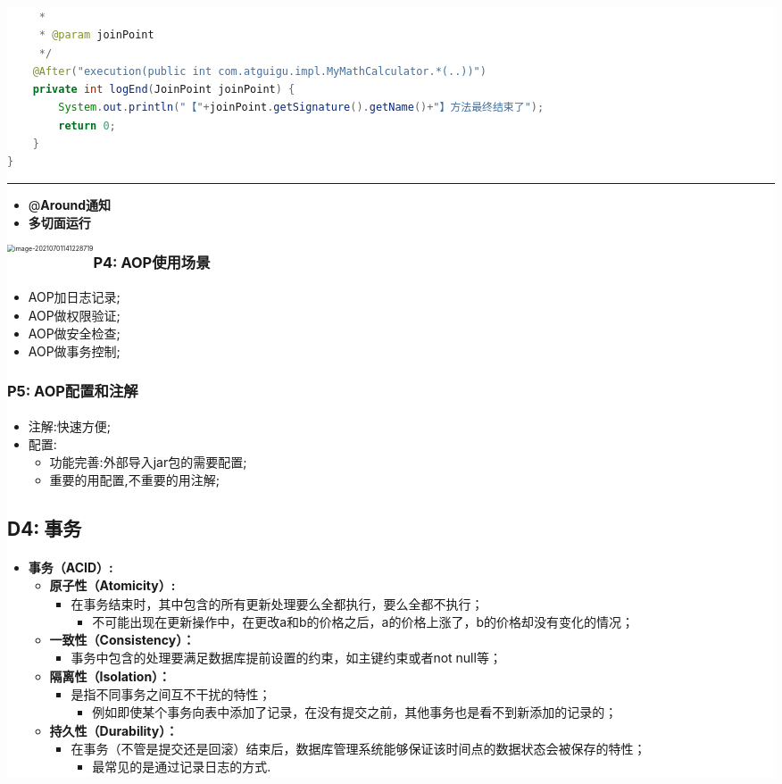 ```java
	 * 
	 * @param joinPoint
	 */
	@After("execution(public int com.atguigu.impl.MyMathCalculator.*(..))")
	private int logEnd(JoinPoint joinPoint) {
		System.out.println("【"+joinPoint.getSignature().getName()+"】方法最终结束了");
		return 0;
	}
}
```

---


* @**Around通知**
* **多切面运行**

<img src="https://gitee.com/breeze1002/upic/raw/master/SSM/Spring/2021%2010%2028%2014%2021%2036%201635402096%201635402096255%20TsuZL2%20image-20210701141228719.png" alt="image-20210701141228719" style="zoom:50%;float:left" />



### P4: AOP使用场景

* AOP加日志记录;
* AOP做权限验证;
* AOP做安全检查;
* AOP做事务控制;



### P5: AOP配置和注解

* 注解:快速方便;
* 配置:
  * 功能完善:外部导入jar包的需要配置;
  * 重要的用配置,不重要的用注解;





## D4: 事务

* **事务（ACID）:**
  * **原子性（Atomicity）:**
    * 在事务结束时，其中包含的所有更新处理要么全都执行，要么全都不执行；
      * 不可能出现在更新操作中，在更改a和b的价格之后，a的价格上涨了，b的价格却没有变化的情况；
  * **一致性（Consistency）：**
    * 事务中包含的处理要满足数据库提前设置的约束，如主键约束或者not null等；
  * **隔离性（Isolation）：**
    * 是指不同事务之间互不干扰的特性；
      * 例如即使某个事务向表中添加了记录，在没有提交之前，其他事务也是看不到新添加的记录的；
  * **持久性（Durability）：**
    * 在事务（不管是提交还是回滚）结束后，数据库管理系统能够保证该时间点的数据状态会被保存的特性；
      * 最常见的是通过记录日志的方式.
